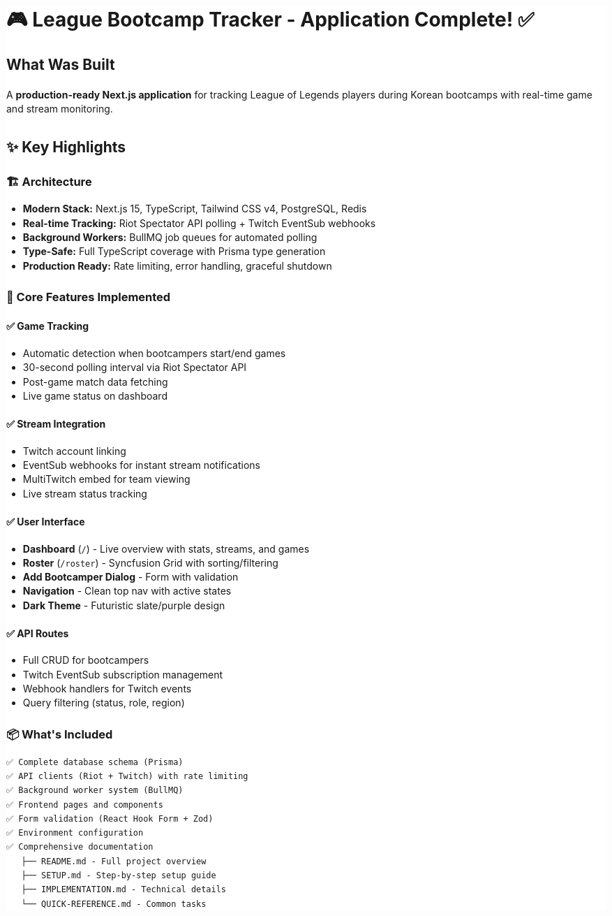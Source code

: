 # 🎮 League Bootcamp Tracker - Application Complete! ✅

## What Was Built

A **production-ready Next.js application** for tracking League of Legends players during Korean bootcamps with real-time game and stream monitoring.

## ✨ Key Highlights

### 🏗️ Architecture
- **Modern Stack:** Next.js 15, TypeScript, Tailwind CSS v4, PostgreSQL, Redis
- **Real-time Tracking:** Riot Spectator API polling + Twitch EventSub webhooks
- **Background Workers:** BullMQ job queues for automated polling
- **Type-Safe:** Full TypeScript coverage with Prisma type generation
- **Production Ready:** Rate limiting, error handling, graceful shutdown

### 🎯 Core Features Implemented

#### ✅ Game Tracking
- Automatic detection when bootcampers start/end games
- 30-second polling interval via Riot Spectator API
- Post-game match data fetching
- Live game status on dashboard

#### ✅ Stream Integration
- Twitch account linking
- EventSub webhooks for instant stream notifications
- MultiTwitch embed for team viewing
- Live stream status tracking

#### ✅ User Interface
- **Dashboard** (`/`) - Live overview with stats, streams, and games
- **Roster** (`/roster`) - Syncfusion Grid with sorting/filtering
- **Add Bootcamper Dialog** - Form with validation
- **Navigation** - Clean top nav with active states
- **Dark Theme** - Futuristic slate/purple design

#### ✅ API Routes
- Full CRUD for bootcampers
- Twitch EventSub subscription management
- Webhook handlers for Twitch events
- Query filtering (status, role, region)

### 📦 What's Included

```
✅ Complete database schema (Prisma)
✅ API clients (Riot + Twitch) with rate limiting
✅ Background worker system (BullMQ)
✅ Frontend pages and components
✅ Form validation (React Hook Form + Zod)
✅ Environment configuration
✅ Comprehensive documentation
   ├── README.md - Full project overview
   ├── SETUP.md - Step-by-step setup guide
   ├── IMPLEMENTATION.md - Technical details
   └── QUICK-REFERENCE.md - Common tasks
```
